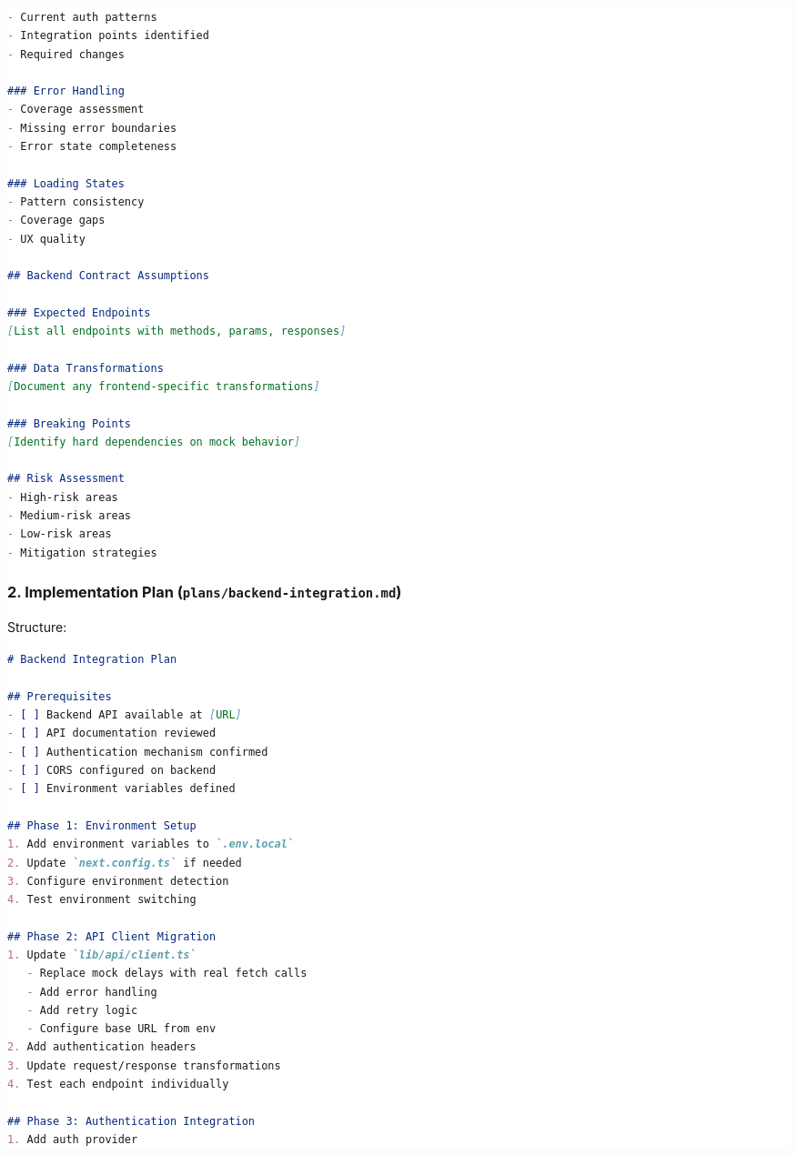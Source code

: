 ```markdown
- Current auth patterns
- Integration points identified
- Required changes

### Error Handling
- Coverage assessment
- Missing error boundaries
- Error state completeness

### Loading States
- Pattern consistency
- Coverage gaps
- UX quality

## Backend Contract Assumptions

### Expected Endpoints
[List all endpoints with methods, params, responses]

### Data Transformations
[Document any frontend-specific transformations]

### Breaking Points
[Identify hard dependencies on mock behavior]

## Risk Assessment
- High-risk areas
- Medium-risk areas
- Low-risk areas
- Mitigation strategies
```

### 2. Implementation Plan (`plans/backend-integration.md`)

Structure:
```markdown
# Backend Integration Plan

## Prerequisites
- [ ] Backend API available at [URL]
- [ ] API documentation reviewed
- [ ] Authentication mechanism confirmed
- [ ] CORS configured on backend
- [ ] Environment variables defined

## Phase 1: Environment Setup
1. Add environment variables to `.env.local`
2. Update `next.config.ts` if needed
3. Configure environment detection
4. Test environment switching

## Phase 2: API Client Migration
1. Update `lib/api/client.ts`
   - Replace mock delays with real fetch calls
   - Add error handling
   - Add retry logic
   - Configure base URL from env
2. Add authentication headers
3. Update request/response transformations
4. Test each endpoint individually

## Phase 3: Authentication Integration
1. Add auth provider
```